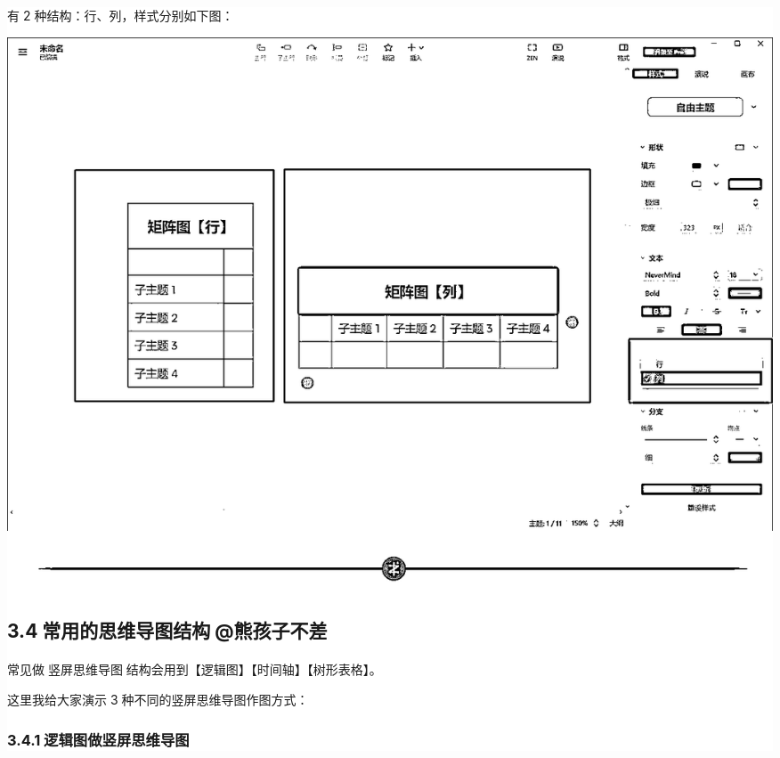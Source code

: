 有 2 种结构：行、列，样式分别如下图：

![](img/31eeadb33a17bba4f96d28e94f496fbe.png)

![](img/faa25e6603c1983ddc680b0f17291824.png)

## 3.4 常用的思维导图结构 @熊孩子不差

常见做 竖屏思维导图 结构会用到【逻辑图】【时间轴】【树形表格】。

这里我给大家演示 3 种不同的竖屏思维导图作图方式：

### 3.4.1 逻辑图做竖屏思维导图
